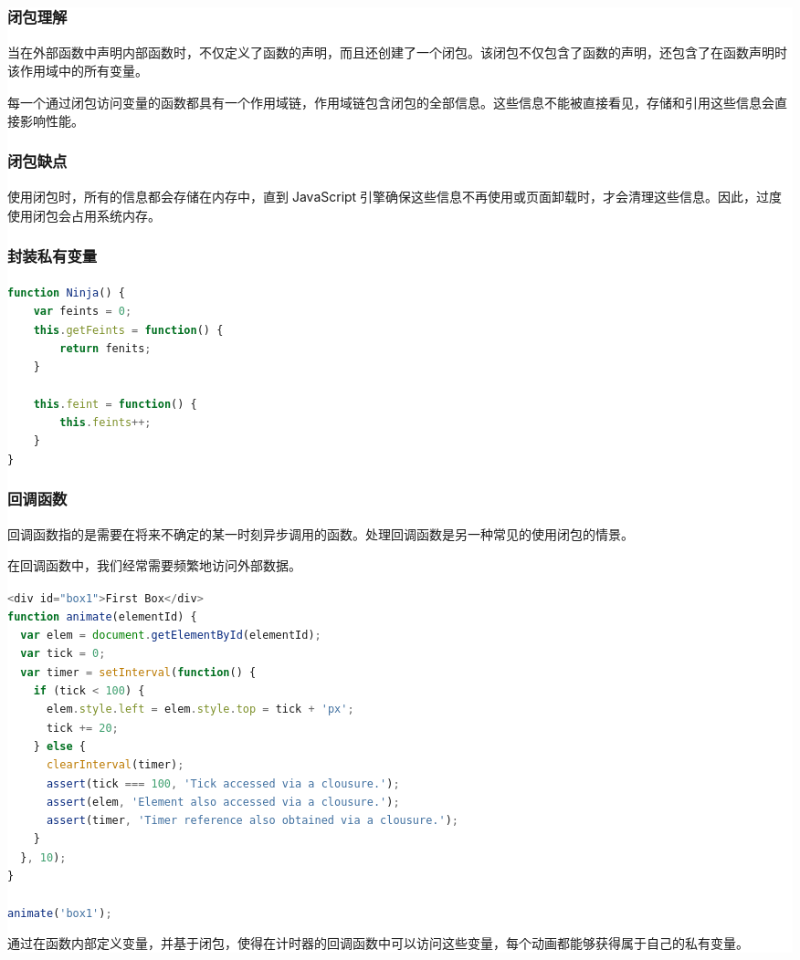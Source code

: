 ### 闭包理解

当在外部函数中声明内部函数时，不仅定义了函数的声明，而且还创建了一个闭包。该闭包不仅包含了函数的声明，还包含了在函数声明时该作用域中的所有变量。

每一个通过闭包访问变量的函数都具有一个作用域链，作用域链包含闭包的全部信息。这些信息不能被直接看见，存储和引用这些信息会直接影响性能。

### 闭包缺点

使用闭包时，所有的信息都会存储在内存中，直到 JavaScript 引擎确保这些信息不再使用或页面卸载时，才会清理这些信息。因此，过度使用闭包会占用系统内存。

### 封装私有变量

```js
function Ninja() {
	var feints = 0;
	this.getFeints = function() {
		return fenits;
	}
	
	this.feint = function() {
		this.feints++;
	}
}
```

### 回调函数

回调函数指的是需要在将来不确定的某一时刻异步调用的函数。处理回调函数是另一种常见的使用闭包的情景。

在回调函数中，我们经常需要频繁地访问外部数据。

```js
<div id="box1">First Box</div>
function animate(elementId) {
  var elem = document.getElementById(elementId);
  var tick = 0;
  var timer = setInterval(function() {
    if (tick < 100) {
      elem.style.left = elem.style.top = tick + 'px';
      tick += 20;
    } else {
      clearInterval(timer);
      assert(tick === 100, 'Tick accessed via a clousure.');
      assert(elem, 'Element also accessed via a clousure.');
      assert(timer, 'Timer reference also obtained via a clousure.');
    }
  }, 10);
}

animate('box1');
```

通过在函数内部定义变量，并基于闭包，使得在计时器的回调函数中可以访问这些变量，每个动画都能够获得属于自己的私有变量。
